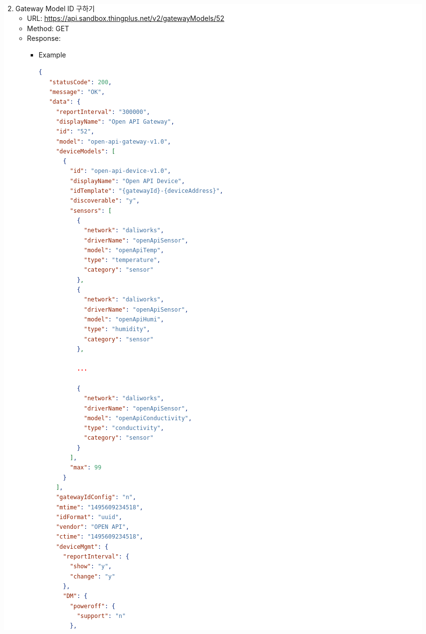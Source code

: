 
2. Gateway Model ID 구하기
    - URL: https://api.sandbox.thingplus.net/v2/gatewayModels/52
    - Method: GET
    - Response:
        - Example

          ```json
          {
             "statusCode": 200,
             "message": "OK",
             "data": {
               "reportInterval": "300000",
               "displayName": "Open API Gateway",
               "id": "52",
               "model": "open-api-gateway-v1.0",
               "deviceModels": [
                 {
                   "id": "open-api-device-v1.0",
                   "displayName": "Open API Device",
                   "idTemplate": "{gatewayId}-{deviceAddress}",
                   "discoverable": "y",
                   "sensors": [
                     {
                       "network": "daliworks",
                       "driverName": "openApiSensor",
                       "model": "openApiTemp",
                       "type": "temperature",
                       "category": "sensor"
                     },
                     {
                       "network": "daliworks",
                       "driverName": "openApiSensor",
                       "model": "openApiHumi",
                       "type": "humidity",
                       "category": "sensor"
                     },
     
                     ...
    
                     {
                       "network": "daliworks",
                       "driverName": "openApiSensor",
                       "model": "openApiConductivity",
                       "type": "conductivity",
                       "category": "sensor"
                     }
                   ],
                   "max": 99
                 }
               ],
               "gatewayIdConfig": "n",
               "mtime": "1495609234518",
               "idFormat": "uuid",
               "vendor": "OPEN API",
               "ctime": "1495609234518",
               "deviceMgmt": {
                 "reportInterval": {
                   "show": "y",
                   "change": "y"
                 },
                 "DM": {
                   "poweroff": {
                     "support": "n"
                   },